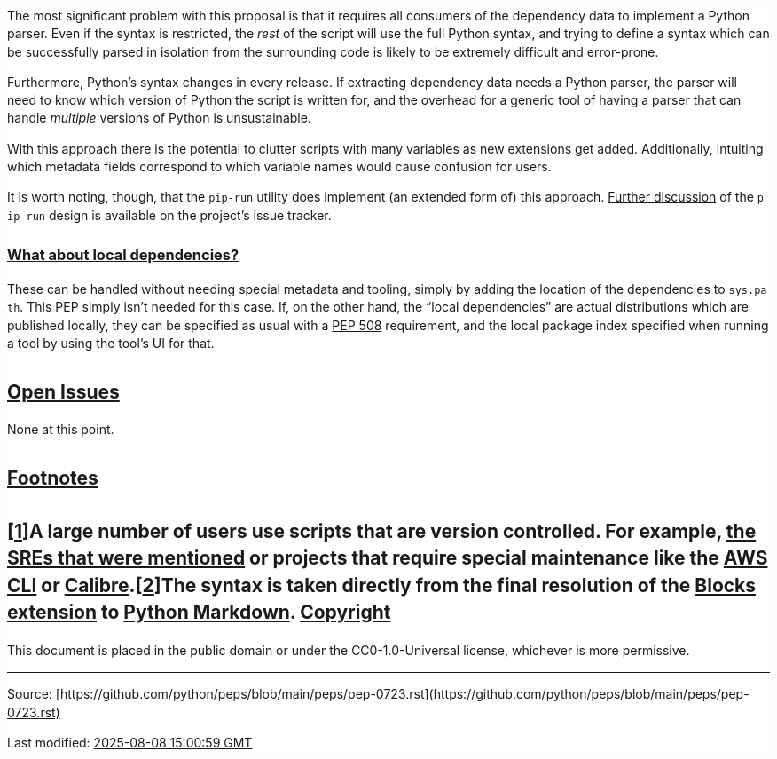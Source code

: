 The most significant problem with this proposal is that it requires all consumers of the dependency data to implement a Python parser. Even if the syntax is restricted, the _rest_ of the script will use the full Python syntax, and trying to define a syntax which can be successfully parsed in isolation from the surrounding code is likely to be extremely difficult and error-prone.

Furthermore, Python’s syntax changes in every release. If extracting dependency data needs a Python parser, the parser will need to know which version of Python the script is written for, and the overhead for a generic tool of having a parser that can handle _multiple_ versions of Python is unsustainable.

With this approach there is the potential to clutter scripts with many variables as new extensions get added. Additionally, intuiting which metadata fields correspond to which variable names would cause confusion for users.

It is worth noting, though, that the `pip-run` utility does implement (an extended form of) this approach. [Further discussion](https://github.com/jaraco/pip-run/issues/44) of the `pip-run` design is available on the project’s issue tracker.

### [What about local dependencies?](https://peps.python.org/pep-0723/#what-about-local-dependencies)

These can be handled without needing special metadata and tooling, simply by adding the location of the dependencies to `sys.path`. This PEP simply isn’t needed for this case. If, on the other hand, the “local dependencies” are actual distributions which are published locally, they can be specified as usual with a [PEP 508](https://peps.python.org/pep-0508/ "PEP 508 – Dependency specification for Python Software Packages") requirement, and the local package index specified when running a tool by using the tool’s UI for that.

[Open Issues](https://peps.python.org/pep-0723/#open-issues)
------------------------------------------------------------

None at this point.

[Footnotes](https://peps.python.org/pep-0723/#footnotes)
--------------------------------------------------------

[[1](https://peps.python.org/pep-0723/#id1)]A large number of users use scripts that are version controlled. For example, [the SREs that were mentioned](https://peps.python.org/pep-0723/#comment-block) or projects that require special maintenance like the [AWS CLI](https://github.com/aws/aws-cli/tree/4393dcdf044a5275000c9c193d1933c07a08fdf1/scripts) or [Calibre](https://github.com/kovidgoyal/calibre/tree/master/setup).[[2](https://peps.python.org/pep-0723/#id2)]The syntax is taken directly from the final resolution of the [Blocks extension](https://github.com/facelessuser/pymdown-extensions/discussions/1973) to [Python Markdown](https://github.com/Python-Markdown/markdown).
[Copyright](https://peps.python.org/pep-0723/#copyright)
--------------------------------------------------------

This document is placed in the public domain or under the CC0-1.0-Universal license, whichever is more permissive.

* * *

Source: [https://github.com/python/peps/blob/main/peps/pep-0723.rst](https://github.com/python/peps/blob/main/peps/pep-0723.rst)

Last modified: [2025-08-08 15:00:59 GMT](https://github.com/python/peps/commits/main/peps/pep-0723.rst)
